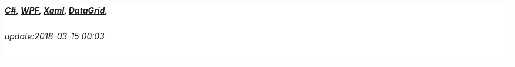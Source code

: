 ##### [C#](https://qiita.com/tags/C#), [WPF](https://qiita.com/tags/WPF), [Xaml](https://qiita.com/tags/Xaml), [DataGrid](https://qiita.com/tags/DataGrid), 
###### update:2018-03-15 00:03
---




























